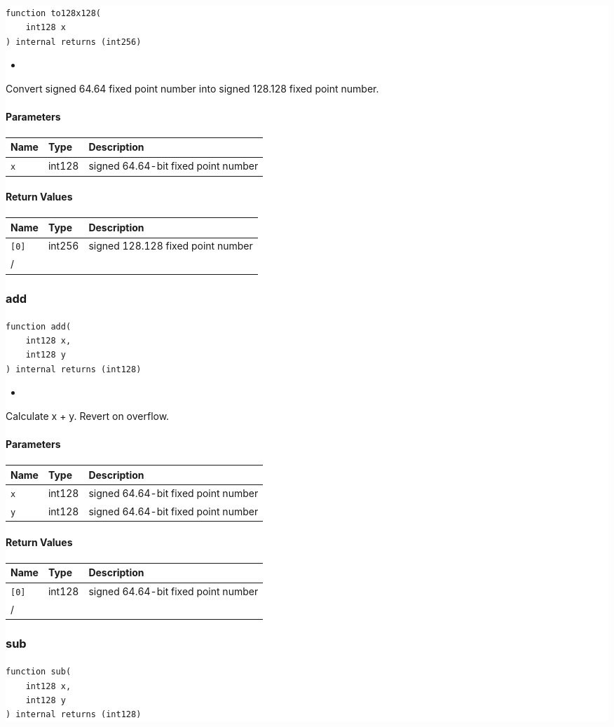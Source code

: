 ```solidity
function to128x128(
    int128 x
) internal returns (int256)
```

*
Convert signed 64.64 fixed point number into signed 128.128 fixed point
number.

#### Parameters

| Name | Type | Description |
| :--- | :--- | :---------- |
| `x` | int128 | signed 64.64-bit fixed point number |

#### Return Values

| Name | Type | Description |
| :--- | :--- | :---------- |
| `[0]` | int256 | signed 128.128 fixed point number
/ |

### add

```solidity
function add(
    int128 x,
    int128 y
) internal returns (int128)
```

*
Calculate x + y.  Revert on overflow.

#### Parameters

| Name | Type | Description |
| :--- | :--- | :---------- |
| `x` | int128 | signed 64.64-bit fixed point number |
| `y` | int128 | signed 64.64-bit fixed point number |

#### Return Values

| Name | Type | Description |
| :--- | :--- | :---------- |
| `[0]` | int128 | signed 64.64-bit fixed point number
/ |

### sub

```solidity
function sub(
    int128 x,
    int128 y
) internal returns (int128)
```
